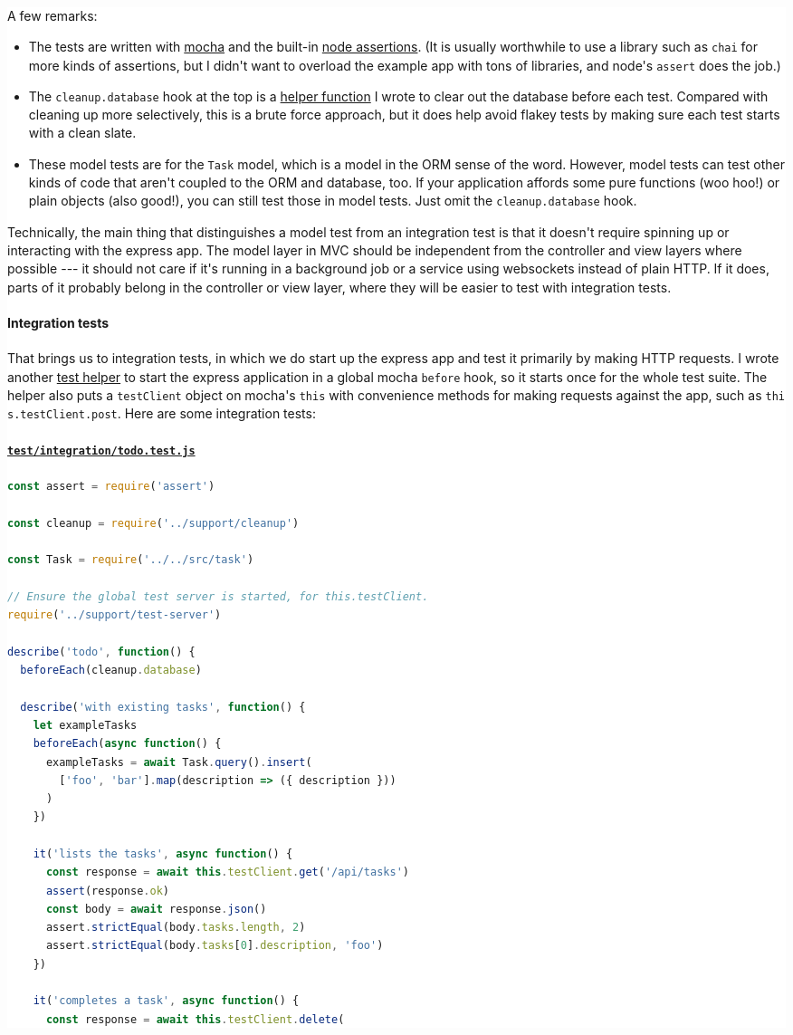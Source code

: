 A few remarks:

- The tests are written with [mocha](https://mochajs.org/) and the built-in [node assertions](https://nodejs.org/api/assert.html). (It is usually worthwhile to use a library such as `chai` for more kinds of assertions, but I didn't want to overload the example app with tons of libraries, and node's `assert` does the job.)

- The `cleanup.database` hook at the top is a [helper function](https://github.com/jdleesmiller/todo-demo/blob/todo-backend/todo/test/support/cleanup.js) I wrote to clear out the database before each test. Compared with cleaning up more selectively, this is a brute force approach, but it does help avoid flakey tests by making sure each test starts with a clean slate.

- These model tests are for the `Task` model, which is a model in the ORM sense of the word. However, model tests can test other kinds of code that aren't coupled to the ORM and database, too. If your application affords some pure functions (woo hoo!) or plain objects (also good!), you can still test those in model tests. Just omit the `cleanup.database` hook.

Technically, the main thing that distinguishes a model test from an integration test is that it doesn't require spinning up or interacting with the express app. The model layer in MVC should be independent from the controller and view layers where possible --- it should not care if it's running in a background job or a service using websockets instead of plain HTTP. If it does, parts of it probably belong in the controller or view layer, where they will be easier to test with integration tests.

#### Integration tests

That brings us to integration tests, in which we do start up the express app and test it primarily by making HTTP requests. I wrote another [test helper](https://github.com/jdleesmiller/todo-demo/blob/todo-backend/todo/test/support/test-server.js) to start the express application in a global mocha `before` hook, so it starts once for the whole test suite. The helper also puts a `testClient` object on mocha's `this` with convenience methods for making requests against the app, such as `this.testClient.post`. Here are some integration tests:

#### [`test/integration/todo.test.js`](https://github.com/jdleesmiller/todo-demo/blob/todo-backend/todo/test/integration/todo.test.js)
```js
const assert = require('assert')

const cleanup = require('../support/cleanup')

const Task = require('../../src/task')

// Ensure the global test server is started, for this.testClient.
require('../support/test-server')

describe('todo', function() {
  beforeEach(cleanup.database)

  describe('with existing tasks', function() {
    let exampleTasks
    beforeEach(async function() {
      exampleTasks = await Task.query().insert(
        ['foo', 'bar'].map(description => ({ description }))
      )
    })

    it('lists the tasks', async function() {
      const response = await this.testClient.get('/api/tasks')
      assert(response.ok)
      const body = await response.json()
      assert.strictEqual(body.tasks.length, 2)
      assert.strictEqual(body.tasks[0].description, 'foo')
    })

    it('completes a task', async function() {
      const response = await this.testClient.delete(
```